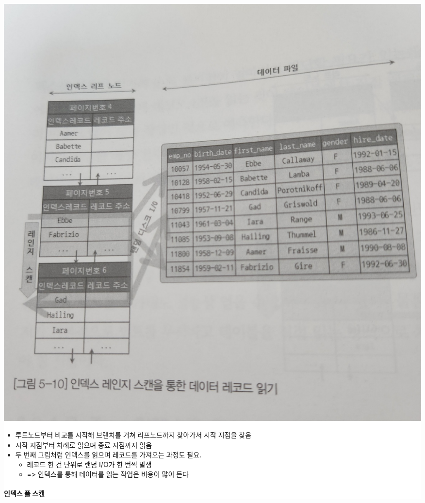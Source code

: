 ![range_scan2](.img/realmysql_ch05_4.jpg)
- 루트노드부터 비교를 시작해 브랜치를 거쳐 리프노드까지 찾아가서 시작 지점을 찾음
- 시작 지점부터 차례로 읽으며 종료 지점까지 읽음
- 두 번째 그림처럼 인덱스를 읽으며 레코드를 가져오는 과정도 필요.
  - 레코드 한 건 단위로 랜덤 I/O가 한 번씩 발생
  - => 인덱스를 통해 데이터를 읽는 작업은 비용이 많이 든다

#### 인덱스 풀 스캔